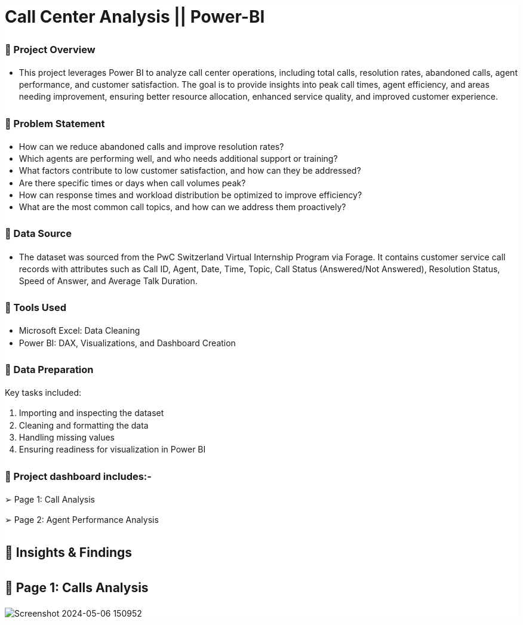 
# Call Center Analysis || Power-BI

### 🔹 Project Overview

- This project leverages Power BI to analyze call center operations, including total calls, resolution rates, abandoned calls, agent performance, and customer satisfaction.
The goal is to provide insights into peak call times, agent efficiency, and areas needing improvement, ensuring better resource allocation, enhanced service quality, and improved customer experience.

### 🔹 Problem Statement

- How can we reduce abandoned calls and improve resolution rates?
-	Which agents are performing well, and who needs additional support or training?
-	What factors contribute to low customer satisfaction, and how can they be addressed?
-	Are there specific times or days when call volumes peak?
-	How can response times and workload distribution be optimized to improve efficiency?
-	What are the most common call topics, and how can we address them proactively?

### 🔹 Data Source 
 
 - The dataset was sourced from the PwC Switzerland Virtual Internship Program via Forage. It contains customer service call records with attributes such as Call ID, Agent, 
   Date, Time, Topic, Call Status (Answered/Not Answered), Resolution Status, Speed of Answer, and Average Talk Duration.

### 🔹 Tools Used 
- Microsoft Excel: Data Cleaning
-	Power BI: DAX, Visualizations, and Dashboard Creation

### 🔹 Data Preparation

Key tasks included:
1. Importing and inspecting the dataset
2. Cleaning and formatting the data
3. Handling missing values
4. Ensuring readiness for visualization in Power BI
   
### 🔹 Project dashboard includes:-

➢ Page 1: Call Analysis

➢ Page 2: Agent Performance Analysis 

## 🔹 Insights & Findings

## 🌟 Page 1: Calls Analysis

![Screenshot 2024-05-06 150952](https://github.com/purvaphalak/Call_Center_Analysis/assets/148857209/3a60e0f9-95cc-42ea-9d80-986866815490)
